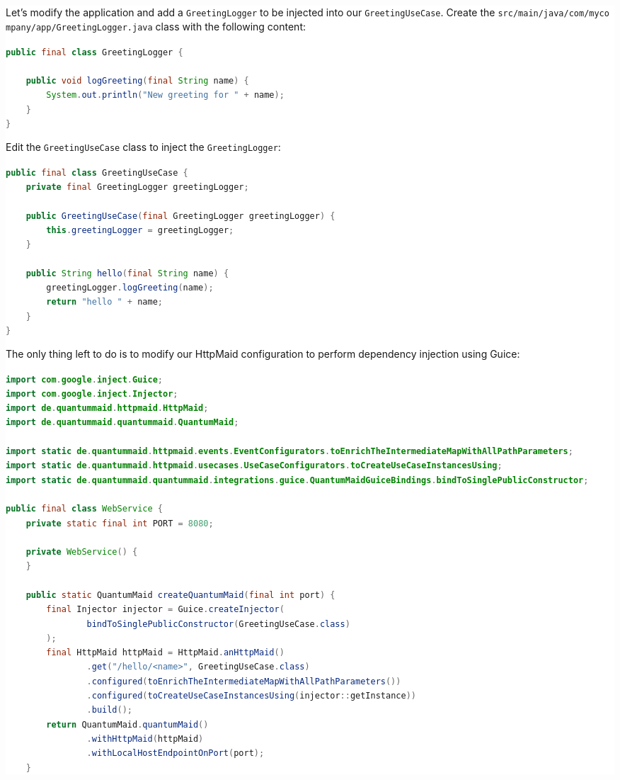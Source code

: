 
Let’s modify the application and add a `GreetingLogger` to be injected into our `GreetingUseCase`.
Create the `src/main/java/com/mycompany/app/GreetingLogger.java` class with the following content:


```java
public final class GreetingLogger {

    public void logGreeting(final String name) {
        System.out.println("New greeting for " + name);
    }
}
```


Edit the `GreetingUseCase` class to inject the `GreetingLogger`:


```java
public final class GreetingUseCase {
    private final GreetingLogger greetingLogger;

    public GreetingUseCase(final GreetingLogger greetingLogger) {
        this.greetingLogger = greetingLogger;
    }

    public String hello(final String name) {
        greetingLogger.logGreeting(name);
        return "hello " + name;
    }
}
```

The only thing left to do is to modify our HttpMaid configuration to perform dependency injection using
Guice:


```java
import com.google.inject.Guice;
import com.google.inject.Injector;
import de.quantummaid.httpmaid.HttpMaid;
import de.quantummaid.quantummaid.QuantumMaid;

import static de.quantummaid.httpmaid.events.EventConfigurators.toEnrichTheIntermediateMapWithAllPathParameters;
import static de.quantummaid.httpmaid.usecases.UseCaseConfigurators.toCreateUseCaseInstancesUsing;
import static de.quantummaid.quantummaid.integrations.guice.QuantumMaidGuiceBindings.bindToSinglePublicConstructor;

public final class WebService {
    private static final int PORT = 8080;

    private WebService() {
    }

    public static QuantumMaid createQuantumMaid(final int port) {
        final Injector injector = Guice.createInjector(
                bindToSinglePublicConstructor(GreetingUseCase.class)
        );
        final HttpMaid httpMaid = HttpMaid.anHttpMaid()
                .get("/hello/<name>", GreetingUseCase.class)
                .configured(toEnrichTheIntermediateMapWithAllPathParameters())
                .configured(toCreateUseCaseInstancesUsing(injector::getInstance))
                .build();
        return QuantumMaid.quantumMaid()
                .withHttpMaid(httpMaid)
                .withLocalHostEndpointOnPort(port);
    }
```